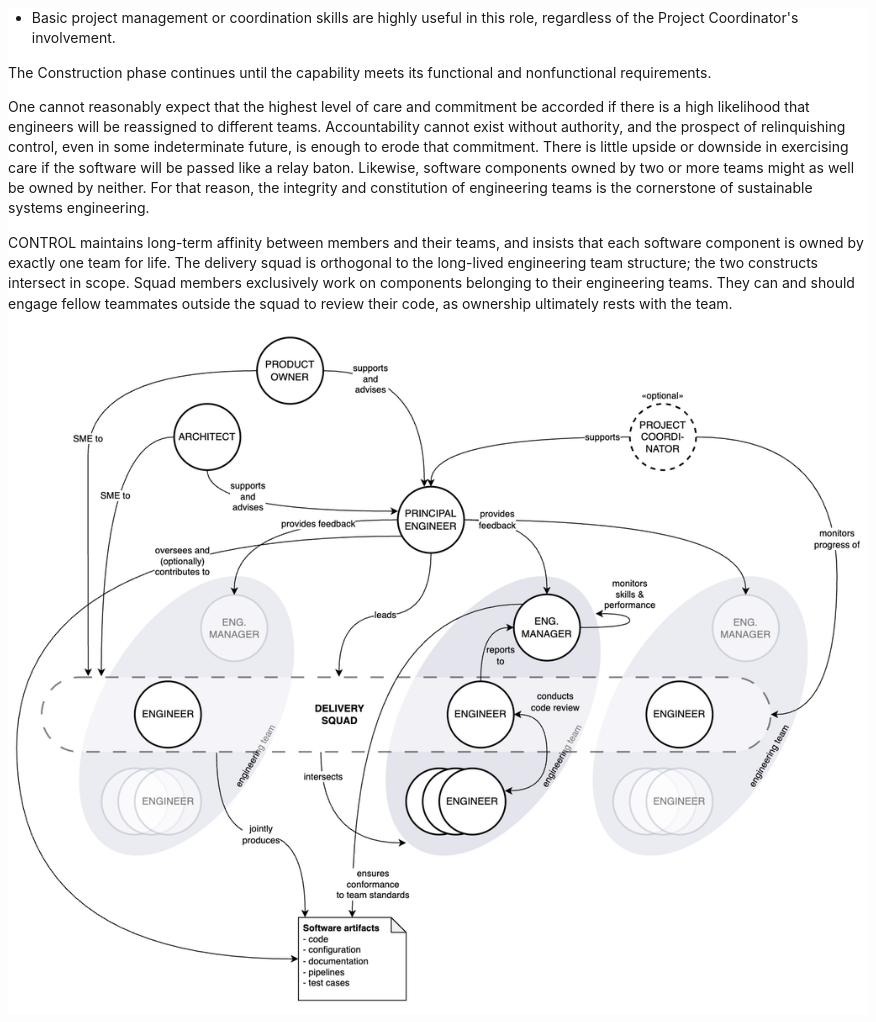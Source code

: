   - Basic project management or coordination skills are highly useful in this role, regardless of the Project Coordinator's involvement.

The Construction phase continues until the capability meets its functional and nonfunctional requirements.

One cannot reasonably expect that the highest level of care and commitment be accorded if there is a high likelihood that engineers will be reassigned to different teams. Accountability cannot exist without authority, and the prospect of relinquishing control, even in some indeterminate future, is enough to erode that commitment. There is little upside or downside in exercising care if the software will be passed like a relay baton. Likewise, software components owned by two or more teams might as well be owned by neither. For that reason, the integrity and constitution of engineering teams is the cornerstone of sustainable systems engineering. 

CONTROL maintains long-term affinity between members and their teams, and insists that each software component is owned by exactly one team for life. The delivery squad is orthogonal to the long-lived engineering team structure; the two constructs intersect in scope. Squad members exclusively work on components belonging to their engineering teams. They can and should engage fellow teammates outside the squad to review their code, as ownership ultimately rests with the team.

![Construction phase](images/diagrams-construction.png)
